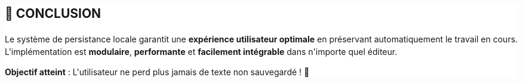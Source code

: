 
## 🎯 **CONCLUSION**

Le système de persistance locale garantit une **expérience utilisateur optimale** en préservant automatiquement le travail en cours. L'implémentation est **modulaire**, **performante** et **facilement intégrable** dans n'importe quel éditeur.

**Objectif atteint** : L'utilisateur ne perd plus jamais de texte non sauvegardé ! 🎉 